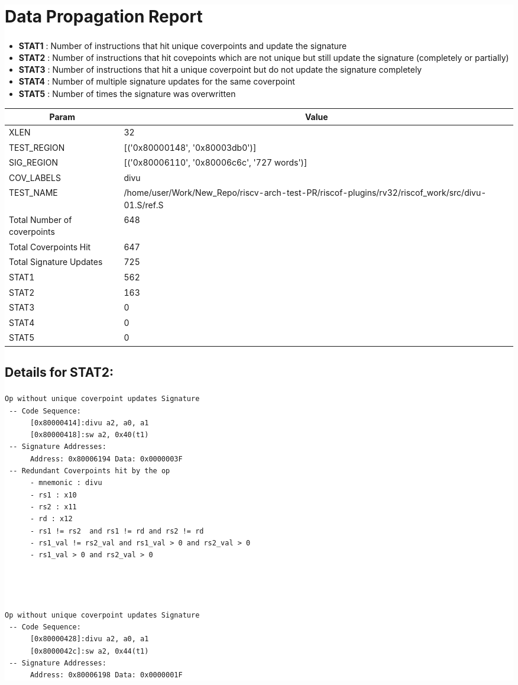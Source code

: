 
# Data Propagation Report

- **STAT1** : Number of instructions that hit unique coverpoints and update the signature
- **STAT2** : Number of instructions that hit covepoints which are not unique but still update the signature (completely or partially)
- **STAT3** : Number of instructions that hit a unique coverpoint but do not update the signature completely
- **STAT4** : Number of multiple signature updates for the same coverpoint
- **STAT5** : Number of times the signature was overwritten

| Param                     | Value    |
|---------------------------|----------|
| XLEN                      | 32      |
| TEST_REGION               | [('0x80000148', '0x80003db0')]      |
| SIG_REGION                | [('0x80006110', '0x80006c6c', '727 words')]      |
| COV_LABELS                | divu      |
| TEST_NAME                 | /home/user/Work/New_Repo/riscv-arch-test-PR/riscof-plugins/rv32/riscof_work/src/divu-01.S/ref.S    |
| Total Number of coverpoints| 648     |
| Total Coverpoints Hit     | 647      |
| Total Signature Updates   | 725      |
| STAT1                     | 562      |
| STAT2                     | 163      |
| STAT3                     | 0     |
| STAT4                     | 0     |
| STAT5                     | 0     |

## Details for STAT2:

```
Op without unique coverpoint updates Signature
 -- Code Sequence:
      [0x80000414]:divu a2, a0, a1
      [0x80000418]:sw a2, 0x40(t1)
 -- Signature Addresses:
      Address: 0x80006194 Data: 0x0000003F
 -- Redundant Coverpoints hit by the op
      - mnemonic : divu
      - rs1 : x10
      - rs2 : x11
      - rd : x12
      - rs1 != rs2  and rs1 != rd and rs2 != rd
      - rs1_val != rs2_val and rs1_val > 0 and rs2_val > 0
      - rs1_val > 0 and rs2_val > 0




Op without unique coverpoint updates Signature
 -- Code Sequence:
      [0x80000428]:divu a2, a0, a1
      [0x8000042c]:sw a2, 0x44(t1)
 -- Signature Addresses:
      Address: 0x80006198 Data: 0x0000001F
```